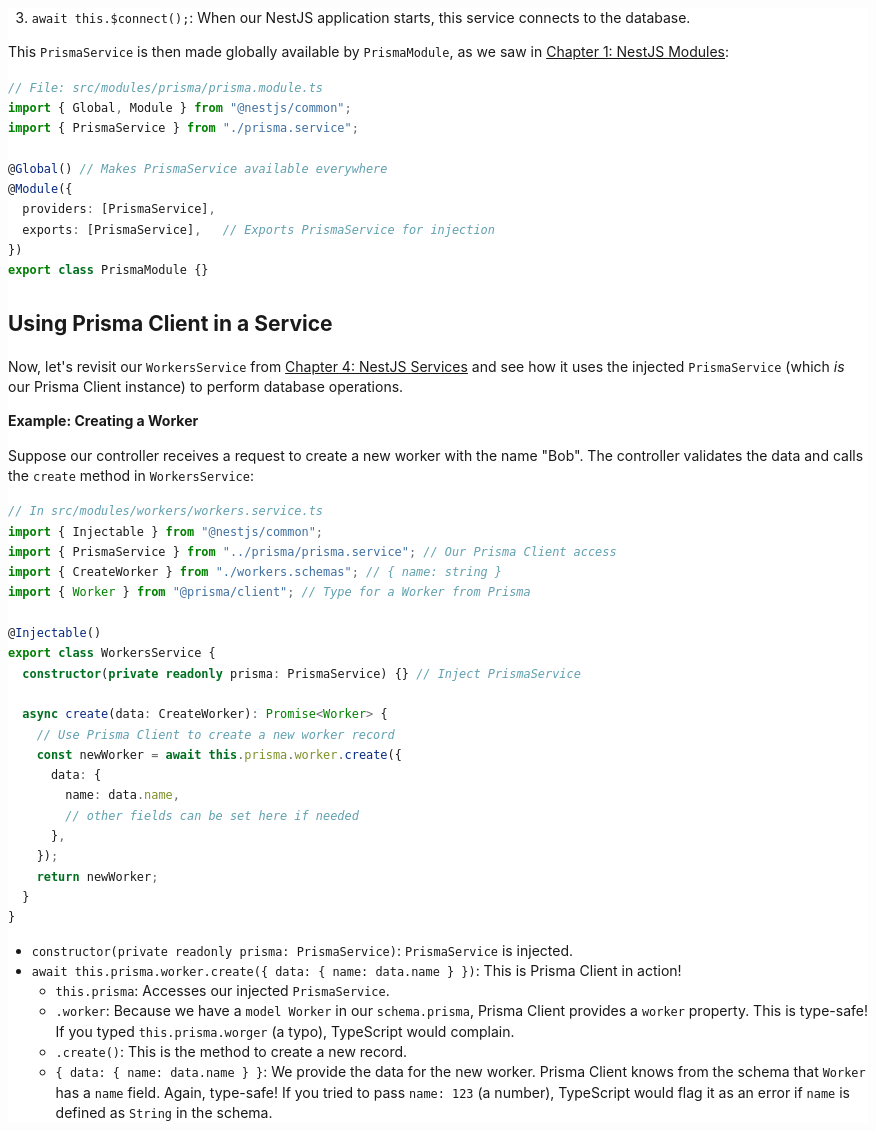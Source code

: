 3.  `await this.$connect();`: When our NestJS application starts, this service connects to the database.

This `PrismaService` is then made globally available by `PrismaModule`, as we saw in [Chapter 1: NestJS Modules](01_nestjs_modules_.md):

```typescript
// File: src/modules/prisma/prisma.module.ts
import { Global, Module } from "@nestjs/common";
import { PrismaService } from "./prisma.service";

@Global() // Makes PrismaService available everywhere
@Module({
  providers: [PrismaService],
  exports: [PrismaService],   // Exports PrismaService for injection
})
export class PrismaModule {}
```

## Using Prisma Client in a Service

Now, let's revisit our `WorkersService` from [Chapter 4: NestJS Services](04_nestjs_services_.md) and see how it uses the injected `PrismaService` (which *is* our Prisma Client instance) to perform database operations.

**Example: Creating a Worker**

Suppose our controller receives a request to create a new worker with the name "Bob". The controller validates the data and calls the `create` method in `WorkersService`:

```typescript
// In src/modules/workers/workers.service.ts
import { Injectable } from "@nestjs/common";
import { PrismaService } from "../prisma/prisma.service"; // Our Prisma Client access
import { CreateWorker } from "./workers.schemas"; // { name: string }
import { Worker } from "@prisma/client"; // Type for a Worker from Prisma

@Injectable()
export class WorkersService {
  constructor(private readonly prisma: PrismaService) {} // Inject PrismaService

  async create(data: CreateWorker): Promise<Worker> {
    // Use Prisma Client to create a new worker record
    const newWorker = await this.prisma.worker.create({
      data: {
        name: data.name,
        // other fields can be set here if needed
      },
    });
    return newWorker;
  }
}
```
*   `constructor(private readonly prisma: PrismaService)`: `PrismaService` is injected.
*   `await this.prisma.worker.create({ data: { name: data.name } })`: This is Prisma Client in action!
    *   `this.prisma`: Accesses our injected `PrismaService`.
    *   `.worker`: Because we have a `model Worker` in our `schema.prisma`, Prisma Client provides a `worker` property. This is type-safe! If you typed `this.prisma.worger` (a typo), TypeScript would complain.
    *   `.create()`: This is the method to create a new record.
    *   `{ data: { name: data.name } }`: We provide the data for the new worker. Prisma Client knows from the schema that `Worker` has a `name` field. Again, type-safe! If you tried to pass `name: 123` (a number), TypeScript would flag it as an error if `name` is defined as `String` in the schema.
